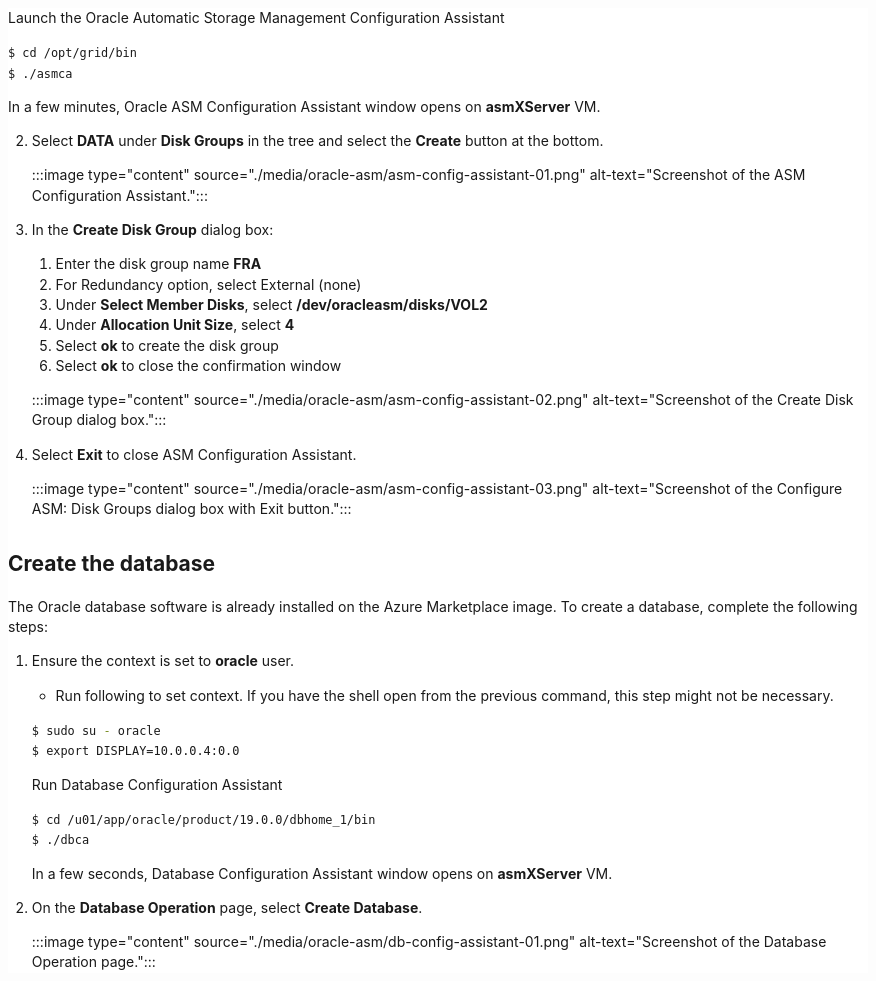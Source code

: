    Launch the Oracle Automatic Storage Management Configuration Assistant

   ```bash
   $ cd /opt/grid/bin
   $ ./asmca
   ```

   In a few minutes, Oracle ASM Configuration Assistant window opens on **asmXServer** VM.

2. Select **DATA** under **Disk Groups** in the tree and select the **Create** button at the bottom.

    :::image type="content" source="./media/oracle-asm/asm-config-assistant-01.png" alt-text="Screenshot of the ASM Configuration Assistant.":::

3. In the **Create Disk Group** dialog box:

   1. Enter the disk group name **FRA**
   2. For Redundancy option, select External (none)
   3. Under **Select Member Disks**, select **/dev/oracleasm/disks/VOL2**
   4. Under **Allocation Unit Size**, select **4**
   5. Select **ok** to create the disk group
   6. Select **ok** to close the confirmation window

    :::image type="content" source="./media/oracle-asm/asm-config-assistant-02.png" alt-text="Screenshot of the Create Disk Group dialog box.":::

4. Select **Exit** to close ASM Configuration Assistant.

    :::image type="content" source="./media/oracle-asm/asm-config-assistant-03.png" alt-text="Screenshot of the Configure ASM: Disk Groups dialog box with Exit button.":::

## Create the database

The Oracle database software is already installed on the Azure Marketplace image. To create a database, complete the following steps:

1. Ensure the context is set to **oracle** user.

   * Run following to set context. If you have the shell open from the previous command, this step might not be necessary.

   ```bash
   $ sudo su - oracle
   $ export DISPLAY=10.0.0.4:0.0
   ```

   Run Database Configuration Assistant

   ```bash
   $ cd /u01/app/oracle/product/19.0.0/dbhome_1/bin
   $ ./dbca
   ```

   In a few seconds, Database Configuration Assistant window opens on **asmXServer** VM.

2. On the **Database Operation** page, select **Create Database**.

    :::image type="content" source="./media/oracle-asm/db-config-assistant-01.png" alt-text="Screenshot of the Database Operation page.":::
